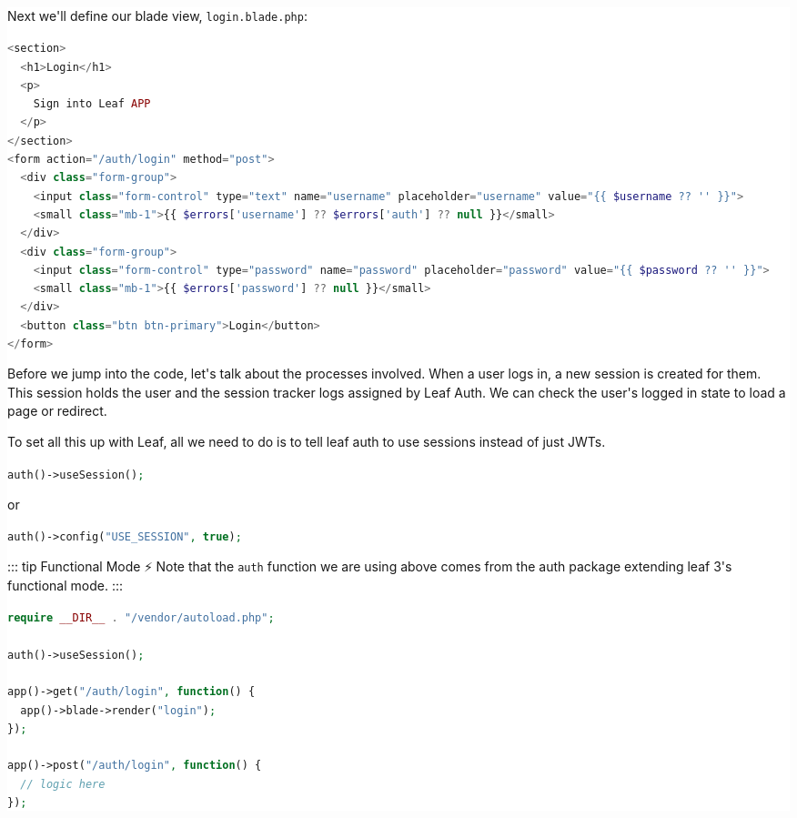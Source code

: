 Next we'll define our blade view, `login.blade.php`:

```php
<section>
  <h1>Login</h1>
  <p>
    Sign into Leaf APP
  </p>
</section>
<form action="/auth/login" method="post">
  <div class="form-group">
    <input class="form-control" type="text" name="username" placeholder="username" value="{{ $username ?? '' }}">
    <small class="mb-1">{{ $errors['username'] ?? $errors['auth'] ?? null }}</small>
  </div>
  <div class="form-group">
    <input class="form-control" type="password" name="password" placeholder="password" value="{{ $password ?? '' }}">
    <small class="mb-1">{{ $errors['password'] ?? null }}</small>
  </div>
  <button class="btn btn-primary">Login</button>
</form>
```

Before we jump into the code, let's talk about the processes involved. When a user logs in, a new session is created for them. This session holds the user and the session tracker logs assigned by Leaf Auth. We can check the user's logged in state to load a page or redirect.

To set all this up with Leaf, all we need to do is to tell leaf auth to use sessions instead of just JWTs.

```php
auth()->useSession();
```

or

```php
auth()->config("USE_SESSION", true);
```

::: tip Functional Mode ⚡️
Note that the `auth` function we are using above comes from the auth package extending leaf 3's functional mode.
:::

```php
require __DIR__ . "/vendor/autoload.php";

auth()->useSession();

app()->get("/auth/login", function() {
  app()->blade->render("login");
});

app()->post("/auth/login", function() {
  // logic here
});
```
